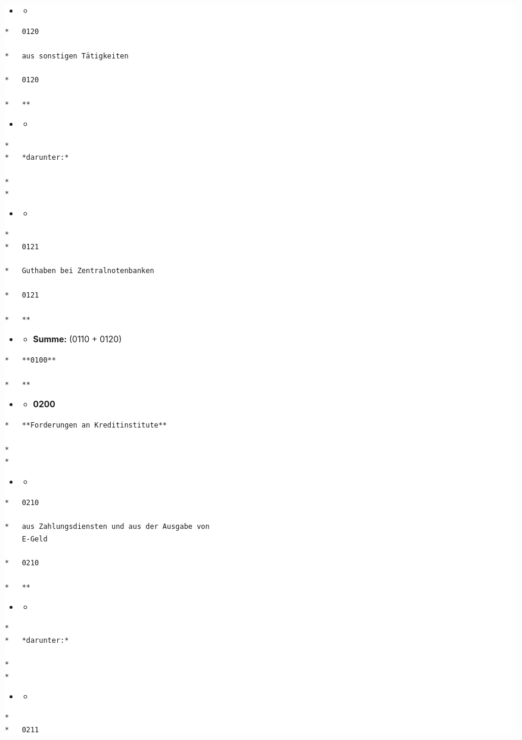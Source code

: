 *    *
    *   0120

    *   aus sonstigen Tätigkeiten

    *   0120

    *   **


*    *
    *
    *   *darunter:*

    *
    *

*    *
    *
    *   0121

    *   Guthaben bei Zentralnotenbanken

    *   0121

    *   **


*    *   **Summe:**                      (0110 + 0120)

    *   **0100**

    *   **


*    *   **0200**

    *   **Forderungen an Kreditinstitute**

    *
    *

*    *
    *   0210

    *   aus Zahlungsdiensten und aus der Ausgabe von
        E-Geld

    *   0210

    *   **


*    *
    *
    *   *darunter:*

    *
    *

*    *
    *
    *   0211
